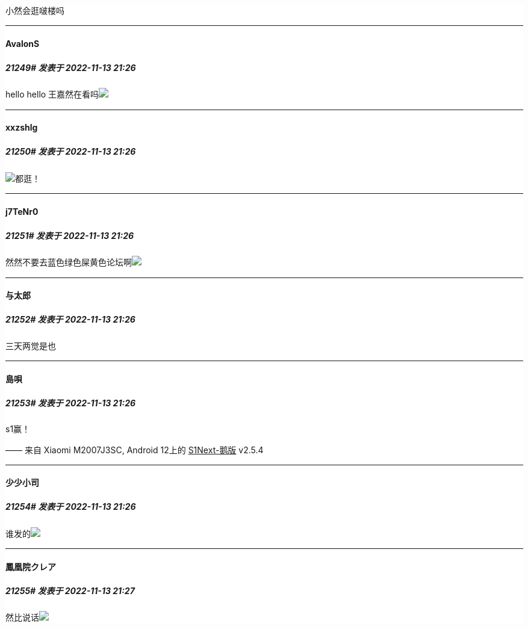 小然会逛啵楼吗

*****

####  AvalonS  
##### 21249#       发表于 2022-11-13 21:26

hello hello 王嘉然在看吗<img src="https://static.saraba1st.com/image/smiley/face2017/072.png" referrerpolicy="no-referrer">

*****

####  xxzshlg  
##### 21250#       发表于 2022-11-13 21:26

<img src="https://static.saraba1st.com/image/smiley/bundam2017/003.png" referrerpolicy="no-referrer">都逛！

*****

####  j7TeNr0  
##### 21251#       发表于 2022-11-13 21:26

然然不要去蓝色绿色屎黄色论坛啊<img src="https://static.saraba1st.com/image/smiley/face2017/138.png" referrerpolicy="no-referrer">

*****

####  与太郎  
##### 21252#       发表于 2022-11-13 21:26

三天两觉是也

*****

####  島唄  
##### 21253#       发表于 2022-11-13 21:26

s1赢！

—— 来自 Xiaomi M2007J3SC, Android 12上的 [S1Next-鹅版](https://github.com/ykrank/S1-Next/releases) v2.5.4

*****

####  少少小司  
##### 21254#       发表于 2022-11-13 21:26

谁发的<img src="https://static.saraba1st.com/image/smiley/face2017/067.png" referrerpolicy="no-referrer">

*****

####  鳳凰院クレア  
##### 21255#       发表于 2022-11-13 21:27

然比说话<img src="https://static.saraba1st.com/image/smiley/face2017/067.png" referrerpolicy="no-referrer">
